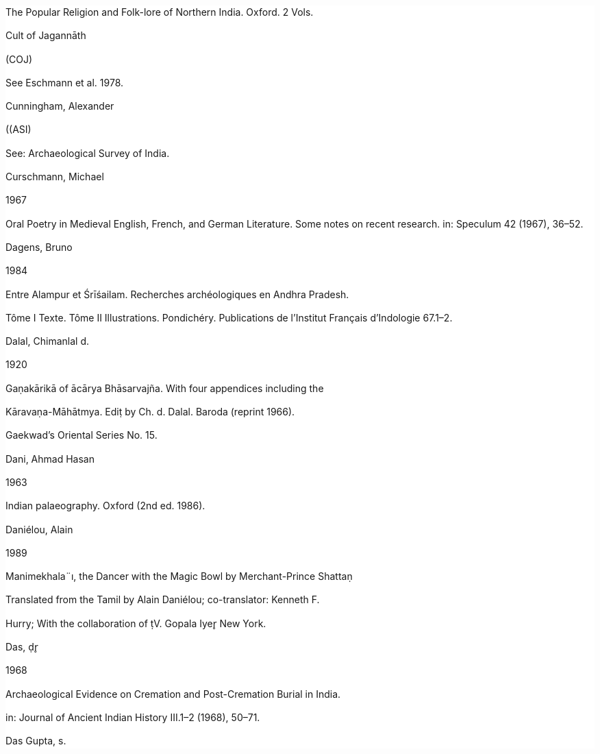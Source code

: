 The Popular Religion and Folk-lore of Northern India. Oxford. 2 Vols. 

Cult of Jagannāth

\(COJ\)

See Eschmann et al.  1978. 

Cunningham, Alexander

\(\(ASI\)

See: Archaeological Survey of India. 

Curschmann, Michael

1967

Oral Poetry in Medieval English, French, and German Literature. Some notes on recent research. in: Speculum 42 \(1967\), 36–52. 

Dagens, Bruno

1984

Entre Alampur et Śrīśailam. Recherches archéologiques en Andhra Pradesh. 

Tôme I Texte. Tôme II Illustrations. Pondichéry. Publications de l’Institut Français d’Indologie 67.1–2. 

Dalal, Chimanlal d. 

1920

Gaṇakārikā of ācārya Bhāsarvajña. With four appendices including the

Kāravaṇa-Māhātmya. Ediṭ by Ch. d. Dalal. Baroda \(reprint 1966\). 

Gaekwad’s Oriental Series No. 15. 

Dani, Ahmad Hasan

1963

Indian palaeography. Oxford \(2nd ed. 1986\). 

Daniélou, Alain

1989

Manimekhala¨ı, the Dancer with the Magic Bowl by Merchant-Prince Shattaṇ 

Translated from the Tamil by Alain Daniélou; co-translator: Kenneth F. 

Hurry; With the collaboration of ṭV. Gopala Iyer̥ New York. 

Das, ḍr̥ 

1968

Archaeological Evidence on Cremation and Post-Cremation Burial in India. 

in: Journal of Ancient Indian History III.1–2 \(1968\), 50–71. 

Das Gupta, s. 
